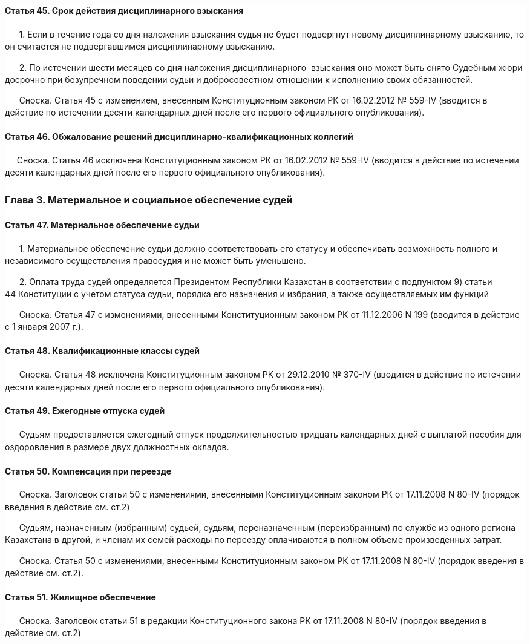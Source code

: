 #### Статья 45. Срок действия дисциплинарного взыскания

      1. Если в течение года со дня наложения взыскания судья не будет подвергнут новому дисциплинарному взысканию, то он считается не подвергавшимся дисциплинарному взысканию.

      2. По истечении шести месяцев со дня наложения дисциплинарного  взыскания оно может быть снято Судебным жюри досрочно при безупречном поведении судьи и добросовестном отношении к исполнению своих обязанностей.

      Сноска. Статья 45 с изменением, внесенным Конституционным законом РК от 16.02.2012 № 559-IV (вводится в действие по истечении десяти календарных дней после его первого официального опубликования).

#### Статья 46. Обжалование решений дисциплинарно-квалификационных коллегий

     Сноска. Статья 46 исключена Конституционным законом РК от 16.02.2012 № 559-IV (вводится в действие по истечении десяти календарных дней после его первого официального опубликования).

### Глава 3. Материальное и социальное обеспечение судей

#### Статья 47. Материальное обеспечение судьи

      1. Материальное обеспечение судьи должно соответствовать его статусу и обеспечивать возможность полного и независимого осуществления правосудия и не может быть уменьшено.

      2. Оплата труда судей определяется Президентом Республики Казахстан в соответствии с подпунктом 9) статьи 44 Конституции с учетом статуса судьи, порядка его назначения и избрания, а также осуществляемых им функций

      Сноска. Статья 47 с изменениями, внесенными Конституционным законом РК от 11.12.2006 N 199 (вводится в действие с 1 января 2007 г.).

#### Статья 48. Квалификационные классы судей

      Сноска. Статья 48 исключена Конституционным законом РК от 29.12.2010 № 370-IV (вводится в действие по истечении десяти календарных дней после его первого официального опубликования).

#### Статья 49. Ежегодные отпуска судей

      Судьям предоставляется ежегодный отпуск продолжительностью тридцать календарных дней с выплатой пособия для оздоровления в размере двух должностных окладов.

#### Статья 50. Компенсация при переезде

      Сноска. Заголовок статьи 50 с изменениями, внесенными Конституционным законом РК от 17.11.2008 N 80-IV (порядок введения в действие см. ст.2)

      Судьям, назначенным (избранным) судьей, судьям, переназначенным (переизбранным) по службе из одного региона Казахстана в другой, и членам их семей расходы по переезду оплачиваются в полном объеме произведенных затрат.

      Сноска. Статья 50 с изменениями, внесенными Конституционным законом РК от 17.11.2008 N 80-IV (порядок введения в действие см. ст.2).

#### Статья 51. Жилищное обеспечение

      Сноска. Заголовок статьи 51 в редакции Конституционного закона РК от 17.11.2008 N 80-IV (порядок введения в действие см. ст.2)
